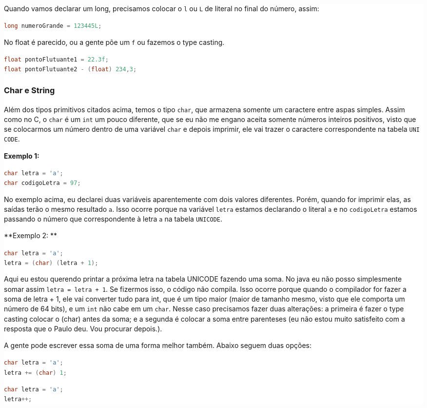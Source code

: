 Quando vamos declarar um long, precisamos colocar o ``l`` ou ``L`` de literal no final do número, assim: 

```java
long numeroGrande = 123445L;
```

No float é parecido, ou a gente põe um ``f`` ou fazemos o type casting. 

```java
float pontoFlutuante1 = 22.3f;
float pontoFlutuante2 - (float) 234,3;
```

### Char e String 

Além dos tipos primitivos citados acima, temos o tipo ``char``, que armazena somente um caractere entre aspas simples. Assim como no C, o ``char`` é um ``int`` um pouco diferente, que se eu não me engano aceita somente números inteiros positivos, visto que se colocarmos um número dentro de uma variável ``char`` e depois imprimir, ele vai trazer o caractere correspondente na tabela ``UNICODE``. 

**Exemplo 1:** 

```java
char letra = 'a';
char codigoLetra = 97; 
```

No exemplo acima, eu declarei duas variáveis aparentemente com dois valores diferentes. Porém, quando for imprimir elas, as saídas terão o mesmo resultado ``a``. Isso ocorre porque na variável ``letra`` estamos declarando o literal ``a`` e no ``codigoLetra`` estamos passando o número que correspondente à letra ``a`` na tabela ``UNICODE``. 

**Exemplo 2: **

```java
char letra = 'a';
letra = (char) (letra + 1);
```

Aqui eu estou querendo printar a próxima letra na tabela UNICODE fazendo uma soma. No java eu não posso simplesmente somar assim ``letra = letra + 1``. Se fizermos isso, o código não compila. Isso ocorre porque quando o compilador for fazer a soma de letra + 1, ele vai converter tudo para int, que é um tipo maior (maior de tamanho mesmo, visto que ele comporta um número de 64 bits), e um ``int`` não cabe em um ``char``. Nesse caso precisamos fazer duas alterações: a primeira é fazer o type casting colocar o (char) antes da soma; e a segunda é colocar a soma entre parenteses (eu não estou muito satisfeito com a resposta que o Paulo deu. Vou procurar depois.). 

A gente pode escrever essa soma de uma forma melhor também. Abaixo seguem duas opções: 

```java
char letra = 'a';
letra += (char) 1;
```

```java
char letra = 'a';
letra++;
```
